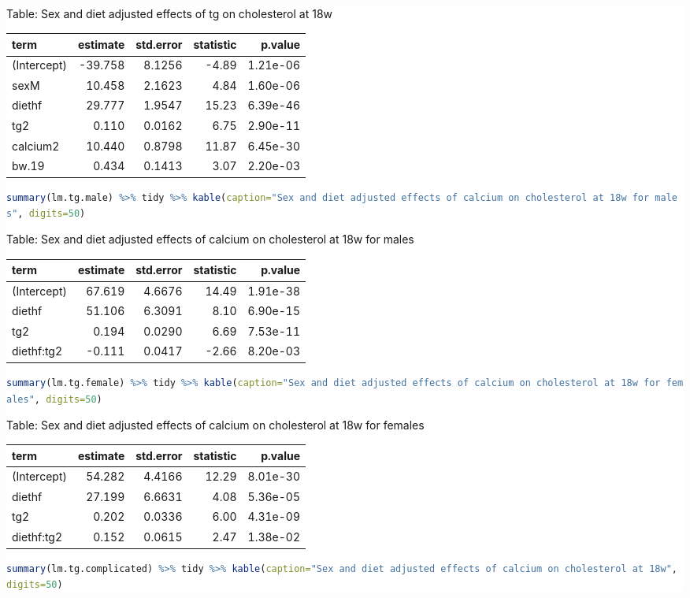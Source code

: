 Table: Sex and diet adjusted effects of tg on cholesterol at 18w

|term        | estimate| std.error| statistic|  p.value|
|:-----------|--------:|---------:|---------:|--------:|
|(Intercept) |  -39.758|    8.1256|     -4.89| 1.21e-06|
|sexM        |   10.458|    2.1623|      4.84| 1.60e-06|
|diethf      |   29.777|    1.9547|     15.23| 6.39e-46|
|tg2         |    0.110|    0.0162|      6.75| 2.90e-11|
|calcium2    |   10.440|    0.8798|     11.87| 6.45e-30|
|bw.19       |    0.434|    0.1413|      3.07| 2.20e-03|

``` r
summary(lm.tg.male) %>% tidy %>% kable(caption="Sex and diet adjusted effects of calcium on cholesterol at 18w for males", digits=50)
```



Table: Sex and diet adjusted effects of calcium on cholesterol at 18w for males

|term        | estimate| std.error| statistic|  p.value|
|:-----------|--------:|---------:|---------:|--------:|
|(Intercept) |   67.619|    4.6676|     14.49| 1.91e-38|
|diethf      |   51.106|    6.3091|      8.10| 6.90e-15|
|tg2         |    0.194|    0.0290|      6.69| 7.53e-11|
|diethf:tg2  |   -0.111|    0.0417|     -2.66| 8.20e-03|

``` r
summary(lm.tg.female) %>% tidy %>% kable(caption="Sex and diet adjusted effects of calcium on cholesterol at 18w for females", digits=50)
```



Table: Sex and diet adjusted effects of calcium on cholesterol at 18w for females

|term        | estimate| std.error| statistic|  p.value|
|:-----------|--------:|---------:|---------:|--------:|
|(Intercept) |   54.282|    4.4166|     12.29| 8.01e-30|
|diethf      |   27.199|    6.6631|      4.08| 5.36e-05|
|tg2         |    0.202|    0.0336|      6.00| 4.31e-09|
|diethf:tg2  |    0.152|    0.0615|      2.47| 1.38e-02|

``` r
summary(lm.tg.complicated) %>% tidy %>% kable(caption="Sex and diet adjusted effects of calcium on cholesterol at 18w", digits=50)
```

